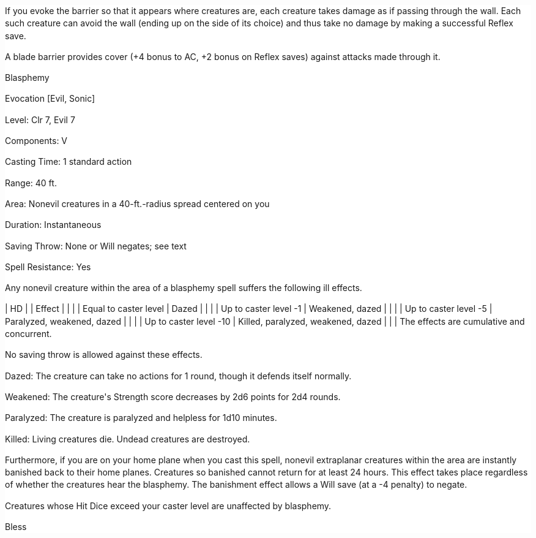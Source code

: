 If you evoke the barrier so that it appears where creatures are, each creature takes damage as if passing through the wall. Each such creature can avoid the wall (ending up on the side of its choice) and thus take no damage by making a successful Reflex save.

A blade barrier provides cover (+4 bonus to AC, +2 bonus on Reflex saves) against attacks made through it.



Blasphemy

Evocation [Evil, Sonic]

Level: Clr 7, Evil 7

Components: V

Casting Time: 1 standard action

Range: 40 ft.

Area: Nonevil creatures in a 40-ft.-radius spread centered on you

Duration: Instantaneous

Saving Throw: None or Will negates; see text

Spell Resistance: Yes

Any nonevil creature within the area of a blasphemy spell suffers the following ill effects.

| HD | | Effect | |  |
| Equal to caster level | Dazed | |  |
| Up to caster level -1 | Weakened, dazed | |  |
| Up to caster level -5 | Paralyzed, weakened, dazed | |  |
| Up to caster level -10 | Killed, paralyzed, weakened, dazed | |  |
The effects are cumulative and concurrent.

No saving throw is allowed against these effects.

Dazed: The creature can take no actions for 1 round, though it defends itself normally.

Weakened: The creature's Strength score decreases by 2d6 points for 2d4 rounds.

Paralyzed: The creature is paralyzed and helpless for 1d10 minutes.

Killed: Living creatures die. Undead creatures are destroyed.

Furthermore, if you are on your home plane when you cast this spell, nonevil extraplanar creatures within the area are instantly banished back to their home planes. Creatures so banished cannot return for at least 24 hours. This effect takes place regardless of whether the creatures hear the blasphemy. The banishment effect allows a Will save (at a -4 penalty) to negate.

Creatures whose Hit Dice exceed your caster level are unaffected by blasphemy.



Bless
